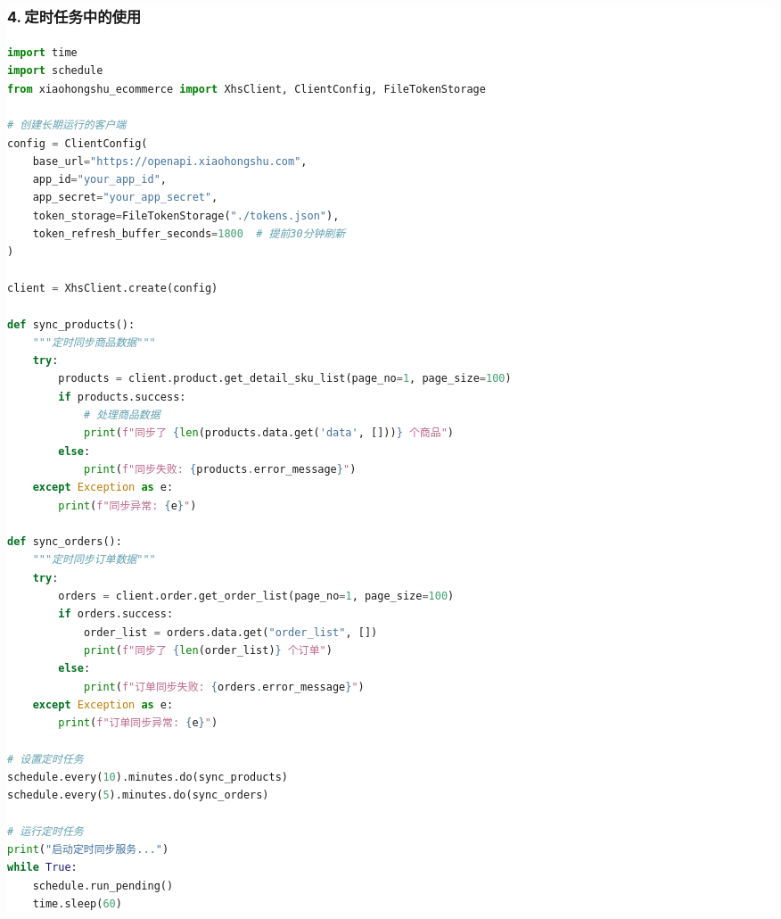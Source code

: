 ```python
```

### 4. 定时任务中的使用

```python
import time
import schedule
from xiaohongshu_ecommerce import XhsClient, ClientConfig, FileTokenStorage

# 创建长期运行的客户端
config = ClientConfig(
    base_url="https://openapi.xiaohongshu.com",
    app_id="your_app_id",
    app_secret="your_app_secret",
    token_storage=FileTokenStorage("./tokens.json"),
    token_refresh_buffer_seconds=1800  # 提前30分钟刷新
)

client = XhsClient.create(config)

def sync_products():
    """定时同步商品数据"""
    try:
        products = client.product.get_detail_sku_list(page_no=1, page_size=100)
        if products.success:
            # 处理商品数据
            print(f"同步了 {len(products.data.get('data', []))} 个商品")
        else:
            print(f"同步失败: {products.error_message}")
    except Exception as e:
        print(f"同步异常: {e}")

def sync_orders():
    """定时同步订单数据"""
    try:
        orders = client.order.get_order_list(page_no=1, page_size=100)
        if orders.success:
            order_list = orders.data.get("order_list", [])
            print(f"同步了 {len(order_list)} 个订单")
        else:
            print(f"订单同步失败: {orders.error_message}")
    except Exception as e:
        print(f"订单同步异常: {e}")

# 设置定时任务
schedule.every(10).minutes.do(sync_products)
schedule.every(5).minutes.do(sync_orders)

# 运行定时任务
print("启动定时同步服务...")
while True:
    schedule.run_pending()
    time.sleep(60)
```
